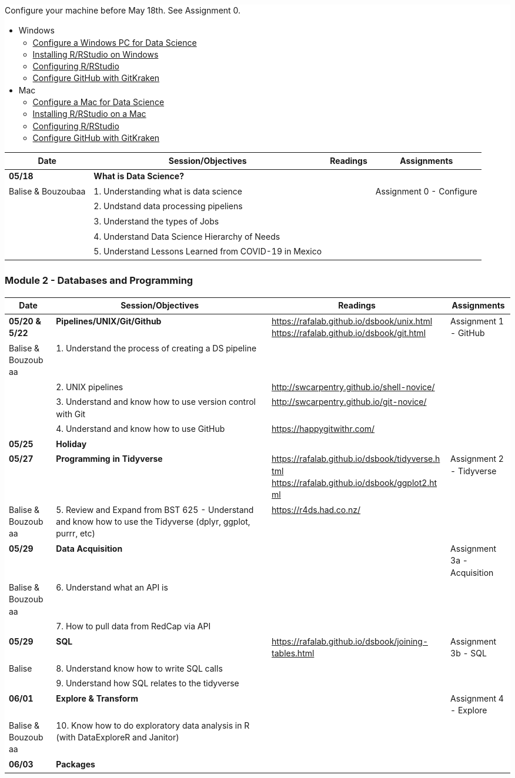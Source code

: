 Configure your machine before May 18th.  See Assignment 0.

+ Windows
    + [Configure a Windows PC for Data Science](https://derailment.netlify.com/2019-11-01-configure-a-windows-pc-for-data-science/)
    + [Installing R/RStudio on Windows](https://derailment.netlify.com/2019-12-10-installing-r-rstudio-on-windows/)
    + [Configuring R/RStudio](https://derailment.netlify.com/2019-12-22-configuring-rstudio/)
    + [Configure GitHub with GitKraken](https://derailment.netlify.com/2020-04-10-configure-github-with-gitkraken/)
+ Mac
    + [Configure a Mac for Data Science](https://derailment.netlify.com/2019-10-29-configure-a-mac-for-data-science/)
    + [Installing R/RStudio on a Mac](https://derailment.netlify.com/2019-11-16-installing-r-rstudio-on-a-mac/)
    + [Configuring R/RStudio](https://derailment.netlify.com/2019-12-22-configuring-rstudio/)
    + [Configure GitHub with GitKraken](https://derailment.netlify.com/2020-04-10-configure-github-with-gitkraken/)


|Date                | Session/Objectives              | Readings | Assignments |        
|--------------------|---------------------------------|----------------|------|
| **05/18**          | **What is Data Science?**       |                |              |
| Balise & Bouzoubaa | 1. Understanding what is data science |          | Assignment 0 - Configure|
|                    | 2.	Undstand data processing pipeliens |          |              |
|                    | 3.	Understand the types of Jobs      |           |              |
|                    | 4.	Understand Data Science Hierarchy of Needs |  |              |
|                    | 5.	Understand Lessons Learned from COVID-19 in Mexico |  |              |

### Module 2 - Databases and Programming
| Date               | Session/Objectives | Readings | Assignments |        
|--------------------|-----------------------|-----------------|----------------|
| **05/20 & 5/22**   | **Pipelines/UNIX/Git/Github**              | https://rafalab.github.io/dsbook/unix.html https://rafalab.github.io/dsbook/git.html | Assignment 1 - GitHub |
| Balise & Bouzoubaa | 1. Understand the process of creating a DS pipeline   | | |
|                    | 2. UNIX pipelines | http://swcarpentry.github.io/shell-novice/ | |
|                    | 3. Understand and know how to use version control with Git | http://swcarpentry.github.io/git-novice/  | |
|                    | 4. Understand and know how to use GitHub |  https://happygitwithr.com/| | |
| **05/25**          | **Holiday**              | | |
| **05/27**          | **Programming in Tidyverse**              | https://rafalab.github.io/dsbook/tidyverse.html https://rafalab.github.io/dsbook/ggplot2.html | Assignment 2 - Tidyverse|
| Balise & Bouzoubaa | 5. Review and Expand from BST 625 - Understand and know how to use the Tidyverse (dplyr, ggplot, purrr, etc)  | https://r4ds.had.co.nz/ | |
| **05/29**          | **Data Acquisition**               | | Assignment 3a - Acquisition |
| Balise & Bouzoubaa | 6. Understand what an API is   | | |
|                    | 7. How to pull data from RedCap via API   | | |
| **05/29**          | **SQL**              | https://rafalab.github.io/dsbook/joining-tables.html | Assignment 3b - SQL |
| Balise             | 8. Understand know how to write SQL calls   | | |
|                    | 9. Understand how SQL relates to the tidyverse | | |
| **06/01**          | **Explore & Transform**              | | Assignment 4 - Explore |
| Balise & Bouzoubaa | 10.	Know how to do exploratory data analysis in R (with DataExploreR and Janitor)  | | |
| **06/03**          | **Packages**  | | |